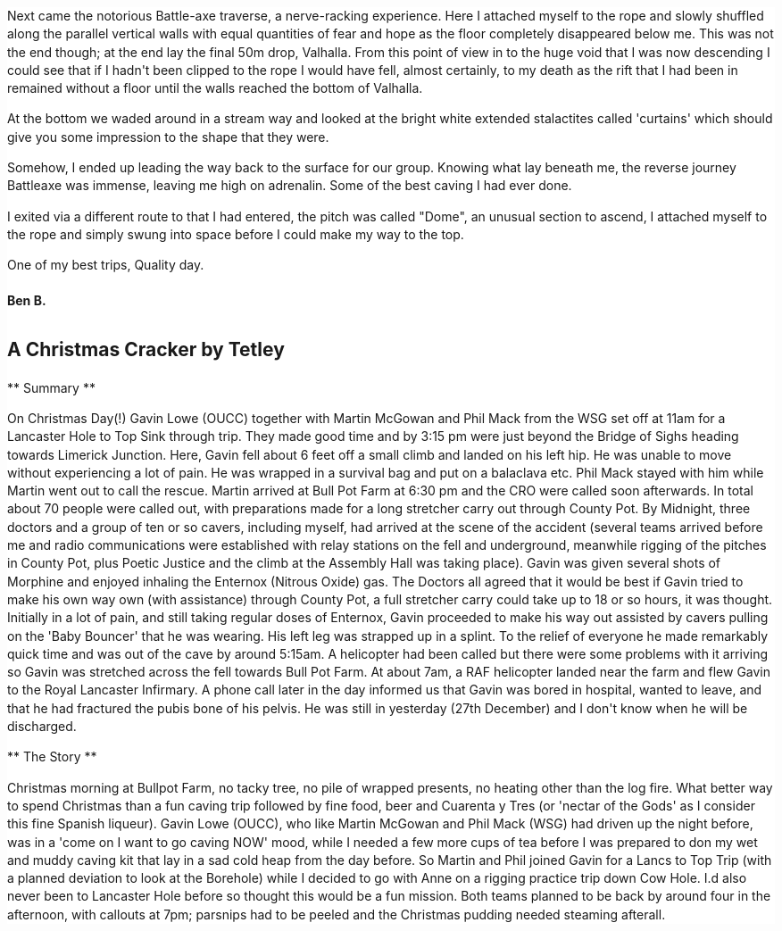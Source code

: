 Next came the notorious Battle-axe traverse, a nerve-racking experience. Here I attached myself to the rope and slowly shuffled along the parallel vertical walls with equal quantities of fear and hope as the floor completely disappeared below me. This was not the end though; at the end lay the final 50m drop, Valhalla. From this point of view in to the huge void that I was now descending I could see that if I hadn't been clipped to the rope I would have fell, almost certainly, to my death as the rift that I had been in remained without a floor until the walls reached the bottom of Valhalla. 

At the bottom we waded around in a stream way and looked at the bright white extended stalactites called 'curtains' which should give you some impression to the shape that they were. 

Somehow, I ended up leading the way back to the surface for our group. Knowing what lay beneath me, the reverse journey Battleaxe was immense, leaving me high on adrenalin. Some of the best caving I had ever done. 

I exited via a different route to that I had entered, the pitch was called "Dome", an unusual section to ascend, I attached myself to the rope and simply swung into space before I could make my way to the top. 

One of my best trips, Quality day. 

####  Ben B. 

##  A Christmas Cracker by Tetley 

** Summary **

On Christmas Day(!) Gavin Lowe (OUCC) together with Martin McGowan and Phil Mack from the WSG set off at 11am for a Lancaster Hole to Top Sink through trip. They made good time and by 3:15 pm were just beyond the Bridge of Sighs heading towards Limerick Junction. Here, Gavin fell about 6 feet off a small climb and landed on his left hip. He was unable to move without experiencing a lot of pain. He was wrapped in a survival bag and put on a balaclava etc. Phil Mack stayed with him while Martin went out to call the rescue. Martin arrived at Bull Pot Farm at 6:30 pm and the CRO were called soon afterwards. In total about 70 people were called out, with preparations made for a long stretcher carry out through County Pot. By Midnight, three doctors and a group of ten or so cavers, including myself, had arrived at the scene of the accident (several teams arrived before me and radio communications were established with relay stations on the fell and underground, meanwhile rigging of the pitches in County Pot, plus Poetic Justice and the climb at the Assembly Hall was taking place). Gavin was given several shots of Morphine and enjoyed inhaling the Enternox (Nitrous Oxide) gas. The Doctors all agreed that it would be best if Gavin tried to make his own way own (with assistance) through County Pot, a full stretcher carry could take up to 18 or so hours, it was thought. Initially in a lot of pain, and still taking regular doses of Enternox, Gavin proceeded to make his way out assisted by cavers pulling on the 'Baby Bouncer' that he was wearing. His left leg was strapped up in a splint. To the relief of everyone he made remarkably quick time and was out of the cave by around 5:15am. A helicopter had been called but there were some problems with it arriving so Gavin was stretched across the fell towards Bull Pot Farm. At about 7am, a RAF helicopter landed near the farm and flew Gavin to the Royal Lancaster Infirmary. A phone call later in the day informed us that Gavin was bored in hospital, wanted to leave, and that he had fractured the pubis bone of his pelvis. He was still in yesterday (27th December) and I don't know when he will be discharged. 

** The Story **

Christmas morning at Bullpot Farm, no tacky tree, no pile of wrapped presents, no heating other than the log fire. What better way to spend Christmas than a fun caving trip followed by fine food, beer and Cuarenta y Tres (or 'nectar of the Gods' as I consider this fine Spanish liqueur). Gavin Lowe (OUCC), who like Martin McGowan and Phil Mack (WSG) had driven up the night before, was in a 'come on I want to go caving NOW' mood, while I needed a few more cups of tea before I was prepared to don my wet and muddy caving kit that lay in a sad cold heap from the day before. So Martin and Phil joined Gavin for a Lancs to Top Trip (with a planned deviation to look at the Borehole) while I decided to go with Anne on a rigging practice trip down Cow Hole. I.d also never been to Lancaster Hole before so thought this would be a fun mission. Both teams planned to be back by around four in the afternoon, with callouts at 7pm; parsnips had to be peeled and the Christmas pudding needed steaming afterall. 
